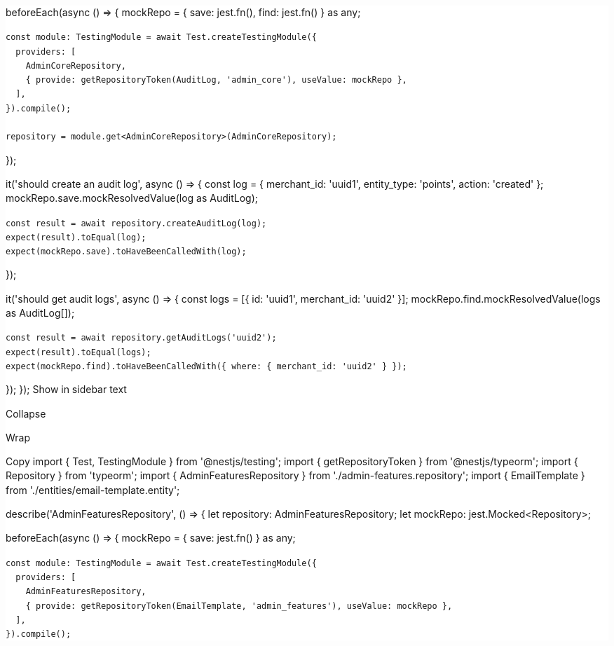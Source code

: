   beforeEach(async () => {
    mockRepo = { save: jest.fn(), find: jest.fn() } as any;

    const module: TestingModule = await Test.createTestingModule({
      providers: [
        AdminCoreRepository,
        { provide: getRepositoryToken(AuditLog, 'admin_core'), useValue: mockRepo },
      ],
    }).compile();

    repository = module.get<AdminCoreRepository>(AdminCoreRepository);
  });

  it('should create an audit log', async () => {
    const log = { merchant_id: 'uuid1', entity_type: 'points', action: 'created' };
    mockRepo.save.mockResolvedValue(log as AuditLog);

    const result = await repository.createAuditLog(log);
    expect(result).toEqual(log);
    expect(mockRepo.save).toHaveBeenCalledWith(log);
  });

  it('should get audit logs', async () => {
    const logs = [{ id: 'uuid1', merchant_id: 'uuid2' }];
    mockRepo.find.mockResolvedValue(logs as AuditLog[]);

    const result = await repository.getAuditLogs('uuid2');
    expect(result).toEqual(logs);
    expect(mockRepo.find).toHaveBeenCalledWith({ where: { merchant_id: 'uuid2' } });
  });
});
Show in sidebar
text

Collapse

Wrap

Copy
import { Test, TestingModule } from '@nestjs/testing';
import { getRepositoryToken } from '@nestjs/typeorm';
import { Repository } from 'typeorm';
import { AdminFeaturesRepository } from './admin-features.repository';
import { EmailTemplate } from './entities/email-template.entity';

describe('AdminFeaturesRepository', () => {
  let repository: AdminFeaturesRepository;
  let mockRepo: jest.Mocked<Repository<EmailTemplate>>;

  beforeEach(async () => {
    mockRepo = { save: jest.fn() } as any;

    const module: TestingModule = await Test.createTestingModule({
      providers: [
        AdminFeaturesRepository,
        { provide: getRepositoryToken(EmailTemplate, 'admin_features'), useValue: mockRepo },
      ],
    }).compile();
